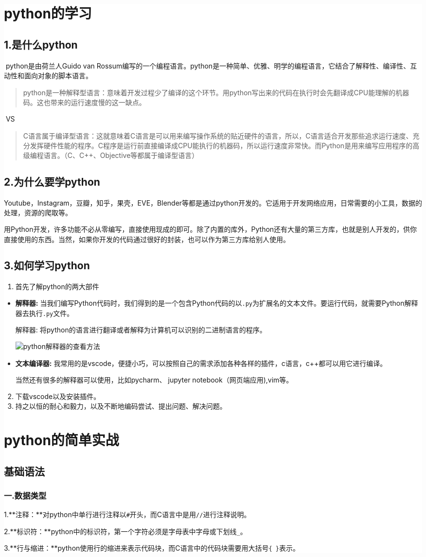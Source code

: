# python的学习

## 1.是什么python

​      python是由荷兰人Guido van Rossum编写的一个编程语言。python是一种简单、优雅、明学的编程语言，它结合了解释性、编译性、互动性和面向对象的脚本语言。

> python是一种解释型语言：意味着开发过程少了编译的这个环节。用python写出来的代码在执行时会先翻译成CPU能理解的机器码。这也带来的运行速度慢的这一缺点。

​     VS

> C语言属于编译型语言：这就意味着C语言是可以用来编写操作系统的贴近硬件的语言，所以，C语言适合开发那些追求运行速度、充分发挥硬件性能的程序。C程序是运行前直接编译成CPU能执行的机器码，所以运行速度非常快。而Python是用来编写应用程序的高级编程语言。（C、C++、Objective等都属于编译型语言）



## 2.为什么要学python

Youtube，Instagram，豆瓣，知乎，果壳，EVE，Blender等都是通过python开发的。它适用于开发网络应用，日常需要的小工具，数据的处理，资源的爬取等。

用Python开发，许多功能不必从零编写，直接使用现成的即可。除了内置的库外，Python还有大量的第三方库，也就是别人开发的，供你直接使用的东西。当然，如果你开发的代码通过很好的封装，也可以作为第三方库给别人使用。



## 3.如何学习python

1. 首先了解python的两大部件

- **解释器:** 当我们编写Python代码时，我们得到的是一个包含Python代码的以`.py`为扩展名的文本文件。要运行代码，就需要Python解释器去执行`.py`文件。

  解释器: 将python的语言进行翻译或者解释为计算机可以识别的二进制语言的程序。

  ![python解释器的查看方法](./python解释器的查看方法.png)

- **文本编译器:** 我常用的是vscode，便捷小巧，可以按照自己的需求添加各种各样的插件，c语言，c++都可以用它进行编译。

  当然还有很多的解释器可以使用，比如pycharm、 jupyter notebook（网页端应用),vim等。

2. 下载vscode以及安装插件。
3. 持之以恒的耐心和毅力，以及不断地编码尝试、提出问题、解决问题。



# python的简单实战

## 基础语法

### 一.数据类型

1.**注释：**对python中单行进行注释以`#`开头，而C语言中是用`//`进行注释说明。

2.**标识符：**python中的标识符，第一个字符必须是字母表中字母或下划线`_`。

3.**行与缩进：**python使用行的缩进来表示代码块，而C语言中的代码块需要用大括号`{ }`表示。
